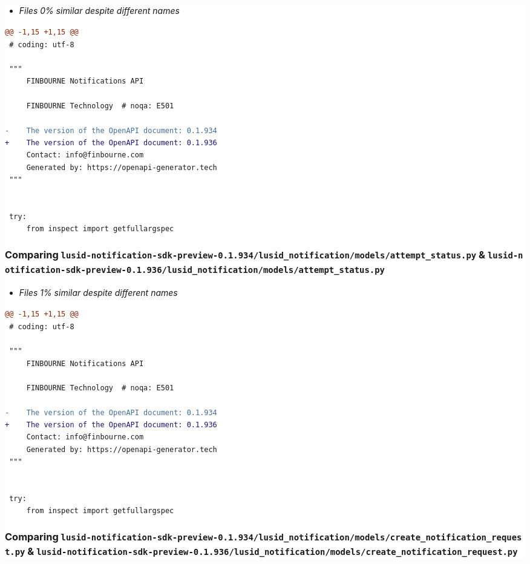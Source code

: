  * *Files 0% similar despite different names*

```diff
@@ -1,15 +1,15 @@
 # coding: utf-8
 
 """
     FINBOURNE Notifications API
 
     FINBOURNE Technology  # noqa: E501
 
-    The version of the OpenAPI document: 0.1.934
+    The version of the OpenAPI document: 0.1.936
     Contact: info@finbourne.com
     Generated by: https://openapi-generator.tech
 """
 
 
 try:
     from inspect import getfullargspec
```

### Comparing `lusid-notification-sdk-preview-0.1.934/lusid_notification/models/attempt_status.py` & `lusid-notification-sdk-preview-0.1.936/lusid_notification/models/attempt_status.py`

 * *Files 1% similar despite different names*

```diff
@@ -1,15 +1,15 @@
 # coding: utf-8
 
 """
     FINBOURNE Notifications API
 
     FINBOURNE Technology  # noqa: E501
 
-    The version of the OpenAPI document: 0.1.934
+    The version of the OpenAPI document: 0.1.936
     Contact: info@finbourne.com
     Generated by: https://openapi-generator.tech
 """
 
 
 try:
     from inspect import getfullargspec
```

### Comparing `lusid-notification-sdk-preview-0.1.934/lusid_notification/models/create_notification_request.py` & `lusid-notification-sdk-preview-0.1.936/lusid_notification/models/create_notification_request.py`
